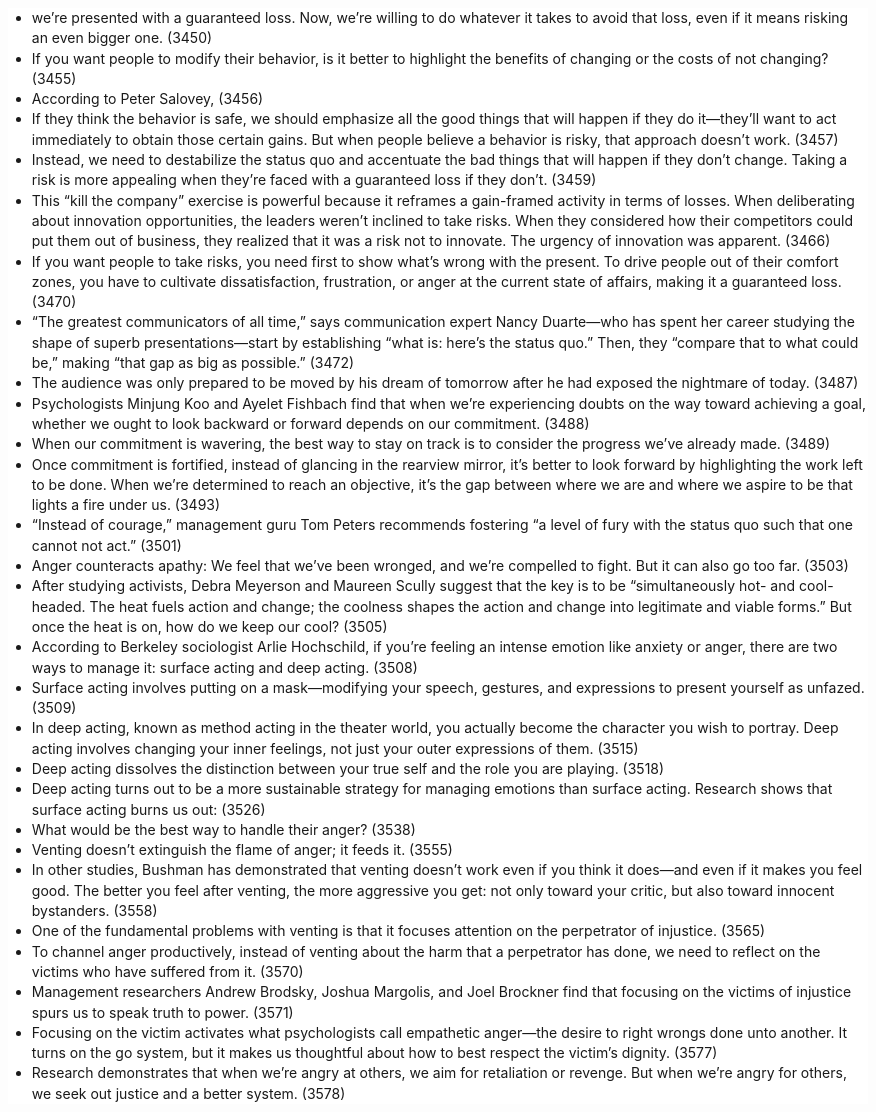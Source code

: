 - we’re presented with a guaranteed loss. Now, we’re willing to do whatever it takes to avoid that loss, even if it means risking an even bigger one. (3450)
- If you want people to modify their behavior, is it better to highlight the benefits of changing or the costs of not changing? (3455)
- According to Peter Salovey, (3456)
- If they think the behavior is safe, we should emphasize all the good things that will happen if they do it—they’ll want to act immediately to obtain those certain gains. But when people believe a behavior is risky, that approach doesn’t work. (3457)
- Instead, we need to destabilize the status quo and accentuate the bad things that will happen if they don’t change. Taking a risk is more appealing when they’re faced with a guaranteed loss if they don’t. (3459)
- This “kill the company” exercise is powerful because it reframes a gain-framed activity in terms of losses. When deliberating about innovation opportunities, the leaders weren’t inclined to take risks. When they considered how their competitors could put them out of business, they realized that it was a risk not to innovate. The urgency of innovation was apparent. (3466)
- If you want people to take risks, you need first to show what’s wrong with the present. To drive people out of their comfort zones, you have to cultivate dissatisfaction, frustration, or anger at the current state of affairs, making it a guaranteed loss. (3470)
- “The greatest communicators of all time,” says communication expert Nancy Duarte—who has spent her career studying the shape of superb presentations—start by establishing “what is: here’s the status quo.” Then, they “compare that to what could be,” making “that gap as big as possible.” (3472)
- The audience was only prepared to be moved by his dream of tomorrow after he had exposed the nightmare of today. (3487)
- Psychologists Minjung Koo and Ayelet Fishbach find that when we’re experiencing doubts on the way toward achieving a goal, whether we ought to look backward or forward depends on our commitment. (3488)
- When our commitment is wavering, the best way to stay on track is to consider the progress we’ve already made. (3489)
- Once commitment is fortified, instead of glancing in the rearview mirror, it’s better to look forward by highlighting the work left to be done. When we’re determined to reach an objective, it’s the gap between where we are and where we aspire to be that lights a fire under us. (3493)
- “Instead of courage,” management guru Tom Peters recommends fostering “a level of fury with the status quo such that one cannot not act.” (3501)
- Anger counteracts apathy: We feel that we’ve been wronged, and we’re compelled to fight. But it can also go too far. (3503)
- After studying activists, Debra Meyerson and Maureen Scully suggest that the key is to be “simultaneously hot- and cool-headed. The heat fuels action and change; the coolness shapes the action and change into legitimate and viable forms.” But once the heat is on, how do we keep our cool? (3505)
- According to Berkeley sociologist Arlie Hochschild, if you’re feeling an intense emotion like anxiety or anger, there are two ways to manage it: surface acting and deep acting. (3508)
- Surface acting involves putting on a mask—modifying your speech, gestures, and expressions to present yourself as unfazed. (3509)
- In deep acting, known as method acting in the theater world, you actually become the character you wish to portray. Deep acting involves changing your inner feelings, not just your outer expressions of them. (3515)
- Deep acting dissolves the distinction between your true self and the role you are playing. (3518)
- Deep acting turns out to be a more sustainable strategy for managing emotions than surface acting. Research shows that surface acting burns us out: (3526)
- What would be the best way to handle their anger? (3538)
- Venting doesn’t extinguish the flame of anger; it feeds it. (3555)
- In other studies, Bushman has demonstrated that venting doesn’t work even if you think it does—and even if it makes you feel good. The better you feel after venting, the more aggressive you get: not only toward your critic, but also toward innocent bystanders. (3558)
- One of the fundamental problems with venting is that it focuses attention on the perpetrator of injustice. (3565)
- To channel anger productively, instead of venting about the harm that a perpetrator has done, we need to reflect on the victims who have suffered from it. (3570)
- Management researchers Andrew Brodsky, Joshua Margolis, and Joel Brockner find that focusing on the victims of injustice spurs us to speak truth to power. (3571)
- Focusing on the victim activates what psychologists call empathetic anger—the desire to right wrongs done unto another. It turns on the go system, but it makes us thoughtful about how to best respect the victim’s dignity. (3577)
- Research demonstrates that when we’re angry at others, we aim for retaliation or revenge. But when we’re angry for others, we seek out justice and a better system. (3578)